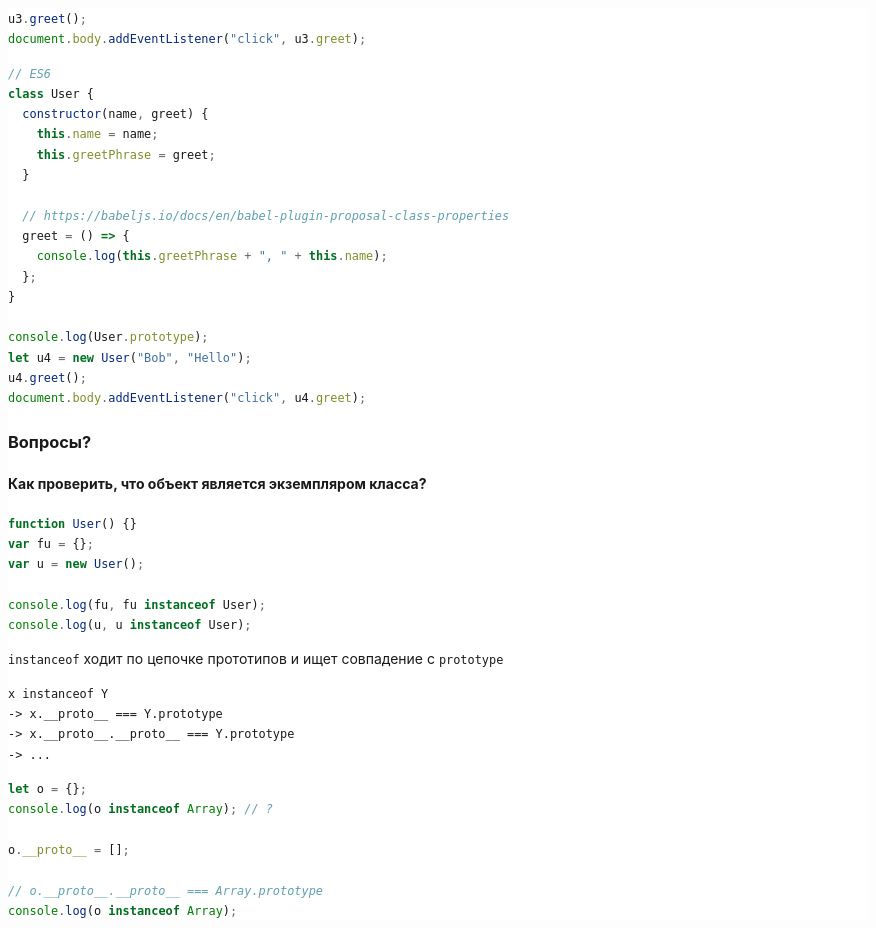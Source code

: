 ```js [1-30]
u3.greet();
document.body.addEventListener("click", u3.greet);
```



```js [1-30]
// ES6
class User {
  constructor(name, greet) {
    this.name = name;
    this.greetPhrase = greet;
  }

  // https://babeljs.io/docs/en/babel-plugin-proposal-class-properties
  greet = () => {
    console.log(this.greetPhrase + ", " + this.name);
  };
}

console.log(User.prototype);
let u4 = new User("Bob", "Hello");
u4.greet();
document.body.addEventListener("click", u4.greet);
```



### Вопросы?



#### Как проверить, что объект является экземпляром класса?



```js [1-30]
function User() {}
var fu = {};
var u = new User();

console.log(fu, fu instanceof User);
console.log(u, u instanceof User);
```



`instanceof` ходит по цепочке прототипов и ищет совпадение с `prototype`

```
x instanceof Y
-> x.__proto__ === Y.prototype
-> x.__proto__.__proto__ === Y.prototype
-> ...
```



```js [1-30]
let o = {};
console.log(o instanceof Array); // ?

o.__proto__ = [];

// o.__proto__.__proto__ === Array.prototype
console.log(o instanceof Array);
```
